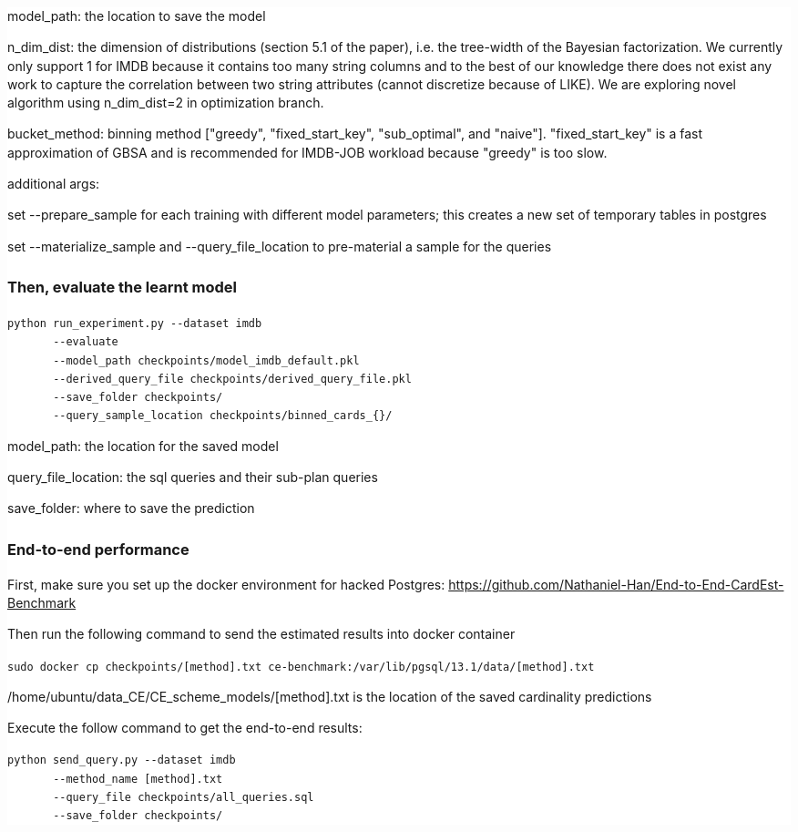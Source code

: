   model_path: the location to save the model

  n_dim_dist: the dimension of distributions (section 5.1 of the paper), i.e. the tree-width of the 
              Bayesian factorization. We currently only support 1 for IMDB because it contains too many string columns
              and to the best of our knowledge there does not exist any work to capture the correlation between two string
              attributes (cannot discretize because of LIKE). We are exploring novel algorithm using n_dim_dist=2 in 
              optimization branch.
  
  bucket_method: binning method ["greedy", "fixed_start_key", "sub_optimal", and "naive"]. "fixed_start_key" is a fast
  approximation of GBSA and is recommended for IMDB-JOB workload because "greedy" is too slow.

  additional args:

  set --prepare_sample  for each training with different model parameters; this creates a new set of temporary tables in postgres

  set --materialize_sample and --query_file_location to pre-material a sample for the queries

### Then, evaluate the learnt model
  ```
  python run_experiment.py --dataset imdb
         --evaluate
         --model_path checkpoints/model_imdb_default.pkl
         --derived_query_file checkpoints/derived_query_file.pkl
         --save_folder checkpoints/
         --query_sample_location checkpoints/binned_cards_{}/
  ```
  model_path: the location for the saved model
  
  query_file_location: the sql queries and their sub-plan queries
  
  save_folder: where to save the prediction

### End-to-end performance
  First, make sure you set up the docker environment for hacked Postgres: https://github.com/Nathaniel-Han/End-to-End-CardEst-Benchmark
  
  Then run the following command to send the estimated results into docker container
  ```
  sudo docker cp checkpoints/[method].txt ce-benchmark:/var/lib/pgsql/13.1/data/[method].txt
  ```
  
  /home/ubuntu/data_CE/CE_scheme_models/[method].txt is the location of the saved cardinality predictions
  
  Execute the follow command to get the end-to-end results:
  ```
  python send_query.py --dataset imdb
         --method_name [method].txt
         --query_file checkpoints/all_queries.sql
         --save_folder checkpoints/
  ```
  